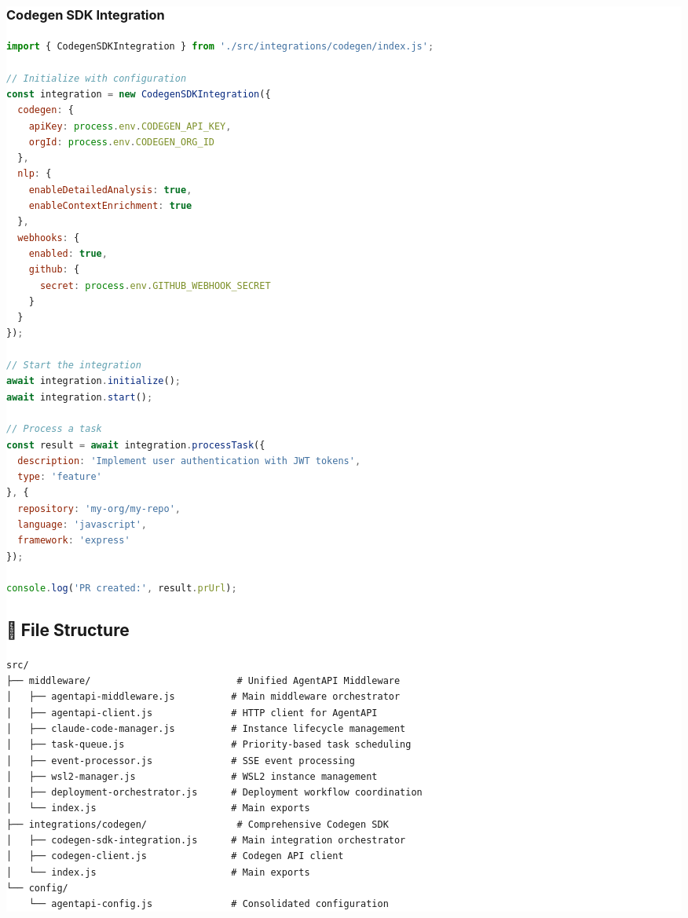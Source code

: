 ### Codegen SDK Integration

```javascript
import { CodegenSDKIntegration } from './src/integrations/codegen/index.js';

// Initialize with configuration
const integration = new CodegenSDKIntegration({
  codegen: {
    apiKey: process.env.CODEGEN_API_KEY,
    orgId: process.env.CODEGEN_ORG_ID
  },
  nlp: {
    enableDetailedAnalysis: true,
    enableContextEnrichment: true
  },
  webhooks: {
    enabled: true,
    github: {
      secret: process.env.GITHUB_WEBHOOK_SECRET
    }
  }
});

// Start the integration
await integration.initialize();
await integration.start();

// Process a task
const result = await integration.processTask({
  description: 'Implement user authentication with JWT tokens',
  type: 'feature'
}, {
  repository: 'my-org/my-repo',
  language: 'javascript',
  framework: 'express'
});

console.log('PR created:', result.prUrl);
```

## 📁 File Structure

```
src/
├── middleware/                          # Unified AgentAPI Middleware
│   ├── agentapi-middleware.js          # Main middleware orchestrator
│   ├── agentapi-client.js              # HTTP client for AgentAPI
│   ├── claude-code-manager.js          # Instance lifecycle management
│   ├── task-queue.js                   # Priority-based task scheduling
│   ├── event-processor.js              # SSE event processing
│   ├── wsl2-manager.js                 # WSL2 instance management
│   ├── deployment-orchestrator.js      # Deployment workflow coordination
│   └── index.js                        # Main exports
├── integrations/codegen/                # Comprehensive Codegen SDK
│   ├── codegen-sdk-integration.js      # Main integration orchestrator
│   ├── codegen-client.js               # Codegen API client
│   └── index.js                        # Main exports
└── config/
    └── agentapi-config.js              # Consolidated configuration
```
